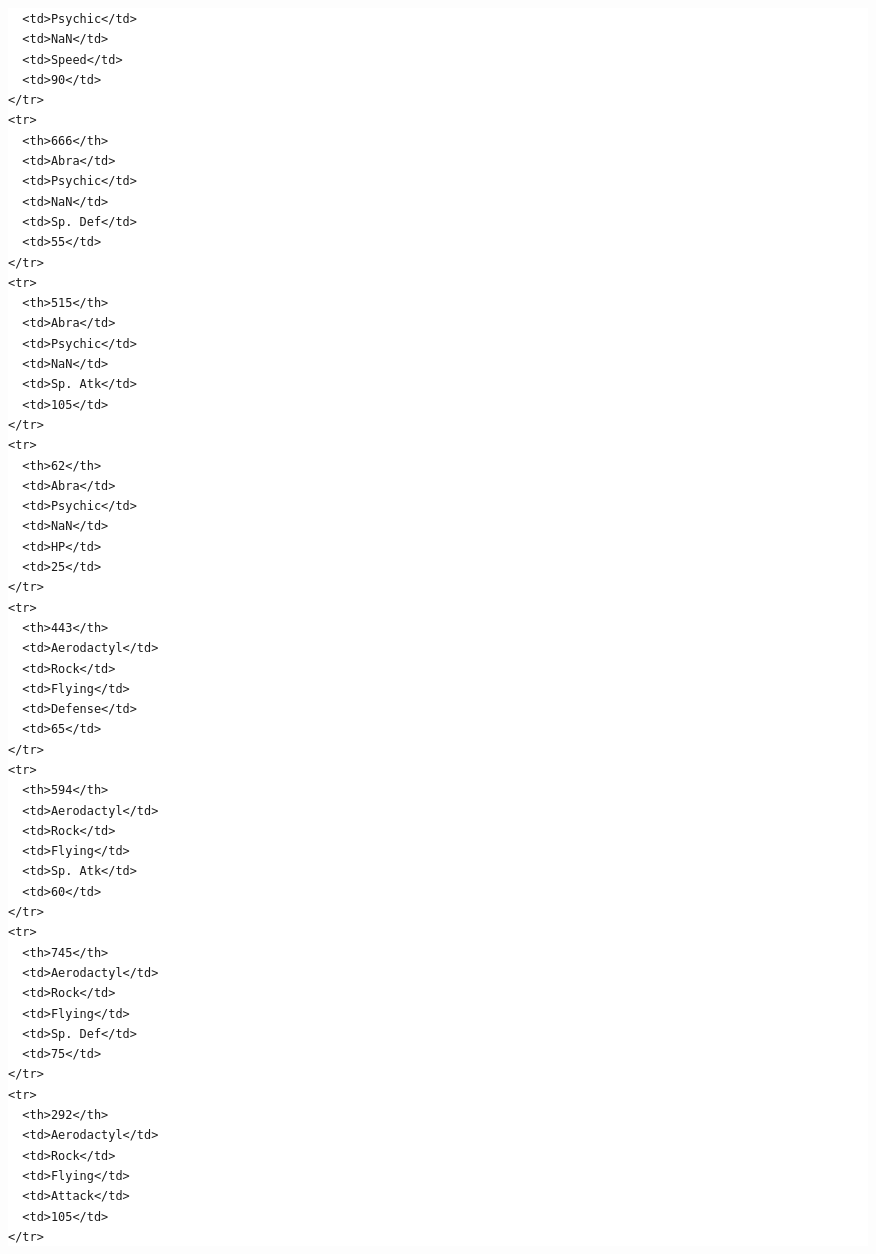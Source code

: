       <td>Psychic</td>
      <td>NaN</td>
      <td>Speed</td>
      <td>90</td>
    </tr>
    <tr>
      <th>666</th>
      <td>Abra</td>
      <td>Psychic</td>
      <td>NaN</td>
      <td>Sp. Def</td>
      <td>55</td>
    </tr>
    <tr>
      <th>515</th>
      <td>Abra</td>
      <td>Psychic</td>
      <td>NaN</td>
      <td>Sp. Atk</td>
      <td>105</td>
    </tr>
    <tr>
      <th>62</th>
      <td>Abra</td>
      <td>Psychic</td>
      <td>NaN</td>
      <td>HP</td>
      <td>25</td>
    </tr>
    <tr>
      <th>443</th>
      <td>Aerodactyl</td>
      <td>Rock</td>
      <td>Flying</td>
      <td>Defense</td>
      <td>65</td>
    </tr>
    <tr>
      <th>594</th>
      <td>Aerodactyl</td>
      <td>Rock</td>
      <td>Flying</td>
      <td>Sp. Atk</td>
      <td>60</td>
    </tr>
    <tr>
      <th>745</th>
      <td>Aerodactyl</td>
      <td>Rock</td>
      <td>Flying</td>
      <td>Sp. Def</td>
      <td>75</td>
    </tr>
    <tr>
      <th>292</th>
      <td>Aerodactyl</td>
      <td>Rock</td>
      <td>Flying</td>
      <td>Attack</td>
      <td>105</td>
    </tr>
  </tbody>
</table>
</div>